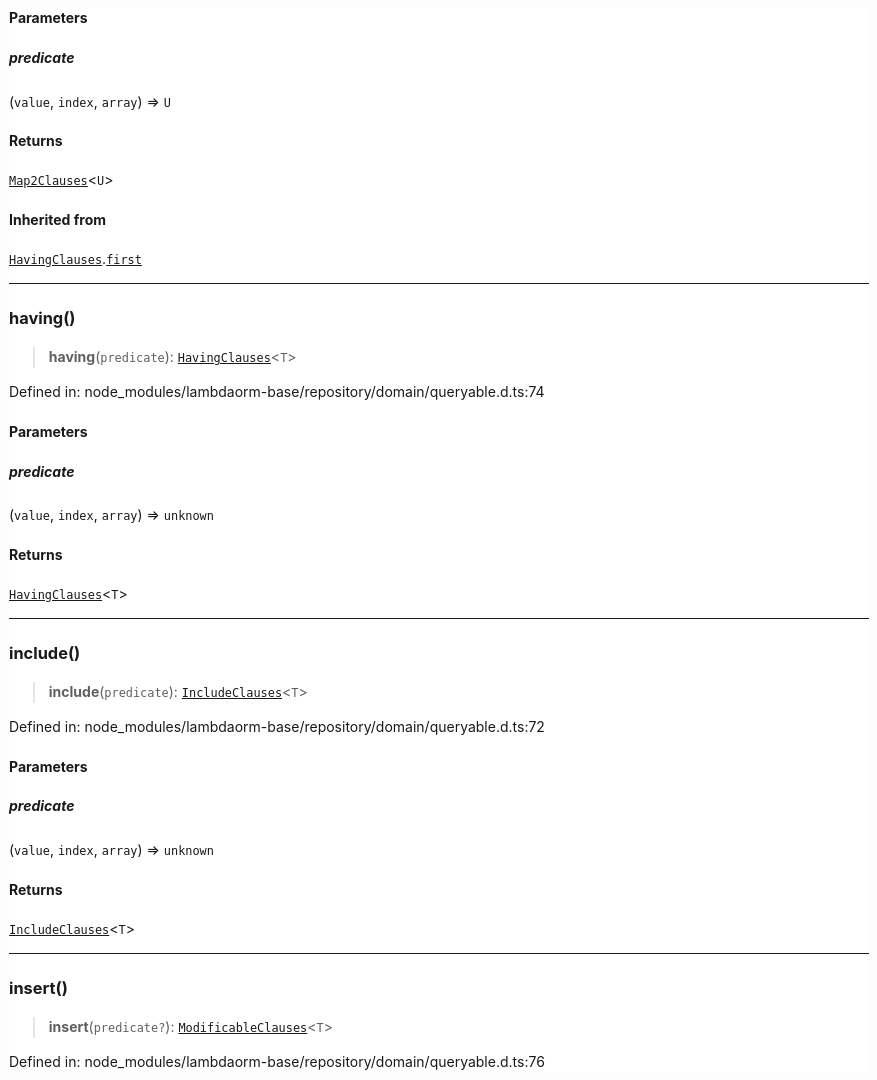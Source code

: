 #### Parameters

##### predicate

(`value`, `index`, `array`) => `U`

#### Returns

[`Map2Clauses`](Map2Clauses.md)\<`U`\>

#### Inherited from

[`HavingClauses`](HavingClauses.md).[`first`](HavingClauses.md#first)

***

### having()

> **having**(`predicate`): [`HavingClauses`](HavingClauses.md)\<`T`\>

Defined in: node\_modules/lambdaorm-base/repository/domain/queryable.d.ts:74

#### Parameters

##### predicate

(`value`, `index`, `array`) => `unknown`

#### Returns

[`HavingClauses`](HavingClauses.md)\<`T`\>

***

### include()

> **include**(`predicate`): [`IncludeClauses`](IncludeClauses.md)\<`T`\>

Defined in: node\_modules/lambdaorm-base/repository/domain/queryable.d.ts:72

#### Parameters

##### predicate

(`value`, `index`, `array`) => `unknown`

#### Returns

[`IncludeClauses`](IncludeClauses.md)\<`T`\>

***

### insert()

> **insert**(`predicate?`): [`ModificableClauses`](ModificableClauses.md)\<`T`\>

Defined in: node\_modules/lambdaorm-base/repository/domain/queryable.d.ts:76
